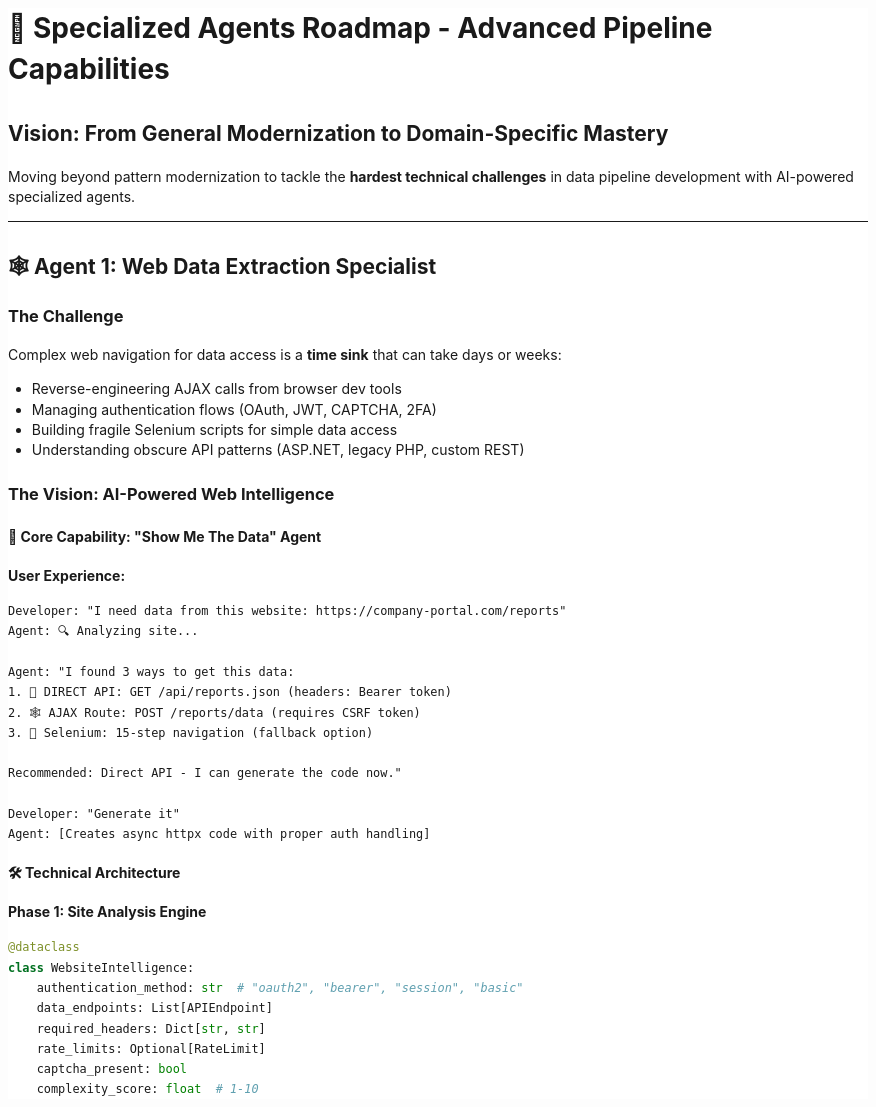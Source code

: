 # 🚀 Specialized Agents Roadmap - Advanced Pipeline Capabilities

## Vision: From General Modernization to Domain-Specific Mastery

Moving beyond pattern modernization to tackle the **hardest technical challenges** in data pipeline development with AI-powered specialized agents.

---

## 🕸️ **Agent 1: Web Data Extraction Specialist**

### The Challenge
Complex web navigation for data access is a **time sink** that can take days or weeks:
- Reverse-engineering AJAX calls from browser dev tools
- Managing authentication flows (OAuth, JWT, CAPTCHA, 2FA)
- Building fragile Selenium scripts for simple data access
- Understanding obscure API patterns (ASP.NET, legacy PHP, custom REST)

### The Vision: AI-Powered Web Intelligence

#### 🎯 **Core Capability: "Show Me The Data" Agent**

**User Experience:**
```
Developer: "I need data from this website: https://company-portal.com/reports"
Agent: 🔍 Analyzing site...

Agent: "I found 3 ways to get this data:
1. 🎯 DIRECT API: GET /api/reports.json (headers: Bearer token)
2. 🕸️ AJAX Route: POST /reports/data (requires CSRF token)
3. 🤖 Selenium: 15-step navigation (fallback option)

Recommended: Direct API - I can generate the code now."

Developer: "Generate it"
Agent: [Creates async httpx code with proper auth handling]
```

#### 🛠️ **Technical Architecture**

**Phase 1: Site Analysis Engine**
```python
@dataclass
class WebsiteIntelligence:
    authentication_method: str  # "oauth2", "bearer", "session", "basic"
    data_endpoints: List[APIEndpoint]
    required_headers: Dict[str, str]
    rate_limits: Optional[RateLimit]
    captcha_present: bool
    complexity_score: float  # 1-10
```
